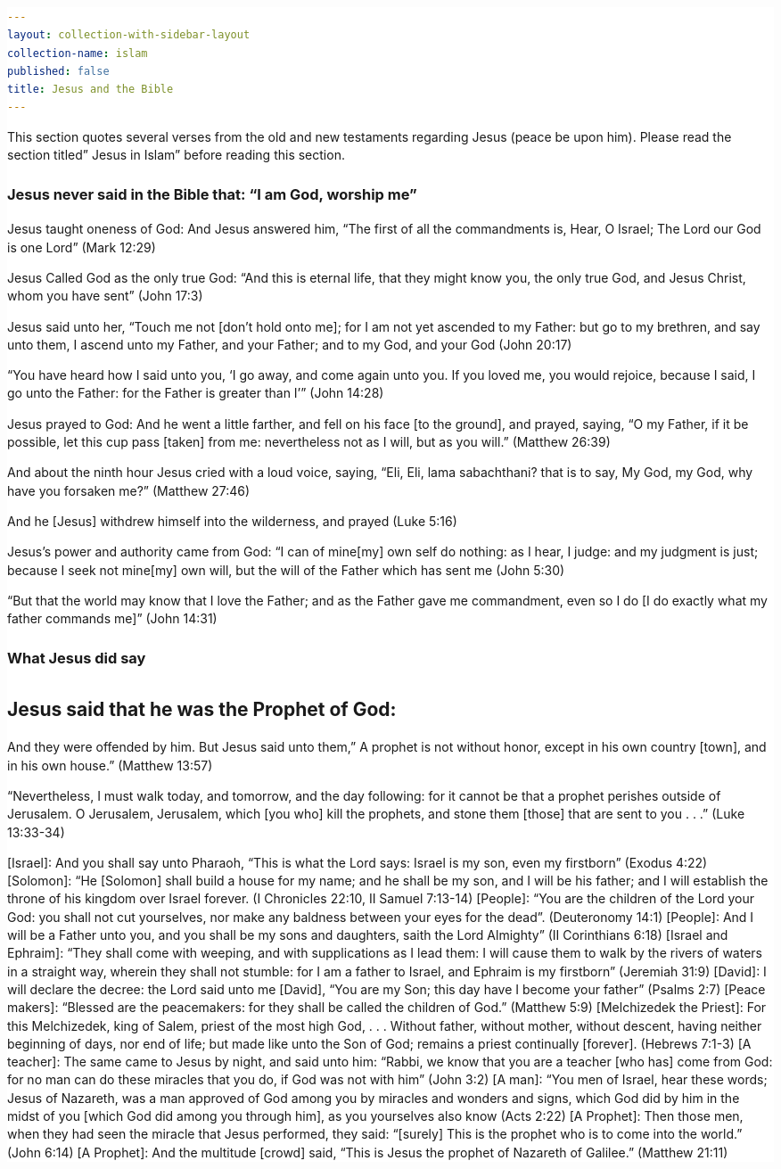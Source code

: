 ```yaml
---
layout: collection-with-sidebar-layout
collection-name: islam
published: false
title: Jesus and the Bible
---
```

This section quotes several verses from the old and new testaments regarding Jesus (peace be upon him). Please read the section titled” Jesus in Islam” before reading this section.

### Jesus never said in the Bible that: “I am God, worship me”
Jesus taught oneness of God:
And Jesus answered him, “The first of all the commandments is, Hear, O Israel; The Lord our God is one Lord” (Mark 12:29)

Jesus Called God as the only true God:
“And this is eternal life, that they might know you, the only true God, and Jesus Christ, whom you have sent” (John 17:3)

Jesus said unto her, “Touch me not [don’t hold onto me]; for I am not yet ascended to my Father: but go to my brethren, and say unto them, I ascend unto my Father, and your Father; and to my God, and your God (John 20:17)

“You have heard how I said unto you, ‘I go away, and come again unto you. If you loved me, you would rejoice, because I said, I go unto the Father: for the Father is greater than I’” (John 14:28)

Jesus prayed to God:
And he went a little farther, and fell on his face [to the ground], and prayed, saying, “O my Father, if it be possible, let this cup pass [taken] from me: nevertheless not as I will, but as you will.” (Matthew 26:39)

And about the ninth hour Jesus cried with a loud voice, saying, “Eli, Eli, lama sabachthani? that is to say, My God, my God, why have you forsaken me?” (Matthew 27:46)

And he [Jesus] withdrew himself into the wilderness, and prayed (Luke 5:16)

Jesus’s power and authority came from God:
 “I can of mine[my] own self do nothing: as I hear, I judge: and my judgment is just; because I seek not mine[my] own will, but the will of the Father which has sent me (John 5:30)
 
“But that the world may know that I love the Father; and as the Father gave me commandment, even so I do [I do exactly what my father commands me]” (John 14:31)

### What Jesus did say
## Jesus said that he was the Prophet of God:
And they were offended by him. But Jesus said unto them,” A prophet is not without honor, except in his own country [town], and in his own house.” (Matthew 13:57)

“Nevertheless, I must walk today, and tomorrow, and the day following: for it cannot be that a prophet perishes outside of Jerusalem. O Jerusalem, Jerusalem, which [you who] kill the prophets, and stone them [those] that are sent to you . . .” (Luke 13:33-34)


[Israel]: And you shall say unto Pharaoh, “This is what the Lord says: Israel is my son, even my firstborn” (Exodus 4:22)
[Solomon]: “He [Solomon] shall build a house for my name; and he shall be my son, and I will be his father; and I will establish the throne of his kingdom over Israel forever. (I Chronicles 22:10, II Samuel 7:13-14)
[People]: “You are the children of the Lord your God: you shall not cut yourselves, nor make any baldness between your eyes for the dead”. (Deuteronomy 14:1)
[People]: And I will be a Father unto you, and you shall be my sons and daughters, saith the Lord Almighty” (II Corinthians 6:18) 
[Israel and Ephraim]: “They shall come with weeping, and with supplications as I lead them: I will cause them to walk by the rivers of waters in a straight way, wherein they shall not stumble: for I am a father to Israel, and Ephraim is my firstborn” (Jeremiah 31:9)
[David]: I will declare the decree: the Lord said unto me [David], “You are my Son; this day have I become your father” (Psalms 2:7)
[Peace makers]: “Blessed are the peacemakers: for they shall be called the children of God.” (Matthew 5:9)
[Melchizedek the Priest]: For this Melchizedek, king of Salem, priest of the most high God, . . . Without father, without mother, without descent, having neither beginning of days, nor end of life; but made like unto the Son of God; remains a priest continually [forever]. (Hebrews 7:1-3)
[A teacher]: The same came to Jesus by night, and said unto him: “Rabbi, we know that you are a teacher [who has] come from God: for no man can do these miracles that you do, if God was not with him” (John 3:2)
[A man]: “You men of Israel, hear these words; Jesus of Nazareth, was a man approved of God among you by miracles and wonders and signs, which God did by him in the midst of you [which God did among you through him], as you yourselves also know (Acts 2:22) 
[A Prophet]: Then those men, when they had seen the miracle that Jesus performed, they said: “[surely] This is the prophet who is to come into the world.” (John 6:14)
[A Prophet]: And the multitude [crowd] said, “This is Jesus the prophet of Nazareth of Galilee.” (Matthew 21:11)